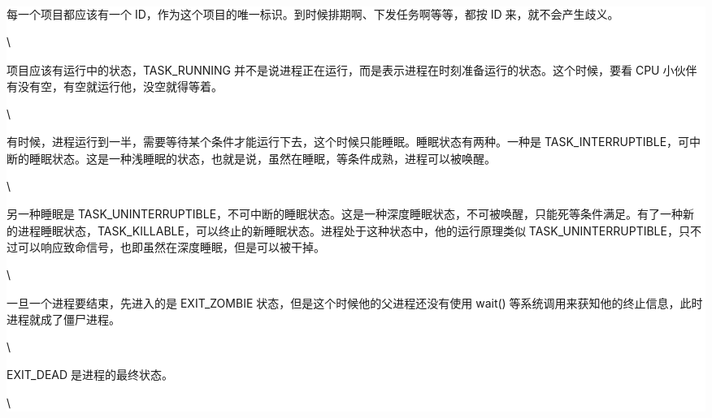 
每一个项目都应该有一个 ID，作为这个项目的唯一标识。到时候排期啊、下发任务啊等等，都按 ID 来，就不会产生歧义。

\


项目应该有运行中的状态，TASK\_RUNNING 并不是说进程正在运行，而是表示进程在时刻准备运行的状态。这个时候，要看 CPU 小伙伴有没有空，有空就运行他，没空就得等着。

\


有时候，进程运行到一半，需要等待某个条件才能运行下去，这个时候只能睡眠。睡眠状态有两种。一种是 TASK\_INTERRUPTIBLE，可中断的睡眠状态。这是一种浅睡眠的状态，也就是说，虽然在睡眠，等条件成熟，进程可以被唤醒。

\


另一种睡眠是 TASK\_UNINTERRUPTIBLE，不可中断的睡眠状态。这是一种深度睡眠状态，不可被唤醒，只能死等条件满足。有了一种新的进程睡眠状态，TASK\_KILLABLE，可以终止的新睡眠状态。进程处于这种状态中，他的运行原理类似 TASK\_UNINTERRUPTIBLE，只不过可以响应致命信号，也即虽然在深度睡眠，但是可以被干掉。

\


一旦一个进程要结束，先进入的是 EXIT\_ZOMBIE 状态，但是这个时候他的父进程还没有使用 wait() 等系统调用来获知他的终止信息，此时进程就成了僵尸进程。

\


EXIT\_DEAD 是进程的最终状态。

\